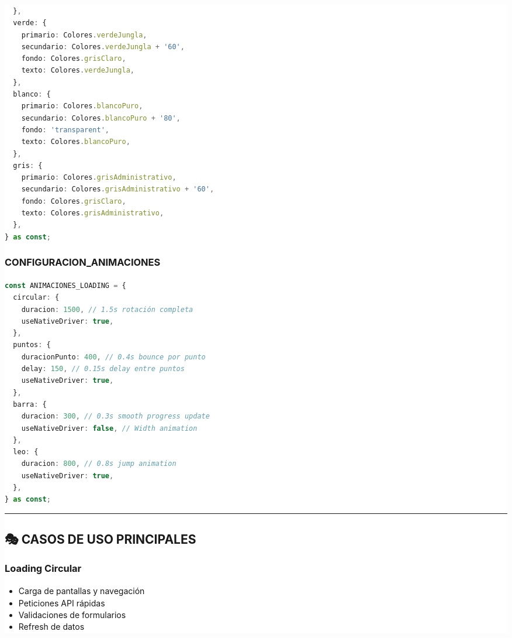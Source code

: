 ```typescript
  },
  verde: {
    primario: Colores.verdeJungla,
    secundario: Colores.verdeJungla + '60',
    fondo: Colores.grisClaro,
    texto: Colores.verdeJungla,
  },
  blanco: {
    primario: Colores.blancoPuro,
    secundario: Colores.blancoPuro + '80',
    fondo: 'transparent',
    texto: Colores.blancoPuro,
  },
  gris: {
    primario: Colores.grisAdministrativo,
    secundario: Colores.grisAdministrativo + '60',
    fondo: Colores.grisClaro,
    texto: Colores.grisAdministrativo,
  },
} as const;
```

### **CONFIGURACION_ANIMACIONES**
```typescript
const ANIMACIONES_LOADING = {
  circular: {
    duracion: 1500, // 1.5s rotación completa
    useNativeDriver: true,
  },
  puntos: {
    duracionPunto: 400, // 0.4s bounce por punto
    delay: 150, // 0.15s delay entre puntos
    useNativeDriver: true,
  },
  barra: {
    duracion: 300, // 0.3s smooth progress update
    useNativeDriver: false, // Width animation
  },
  leo: {
    duracion: 800, // 0.8s jump animation  
    useNativeDriver: true,
  },
} as const;
```

---

## 🎭 **CASOS DE USO PRINCIPALES**

### **Loading Circular**
- Carga de pantallas y navegación
- Peticiones API rápidas  
- Validaciones de formularios
- Refresh de datos
